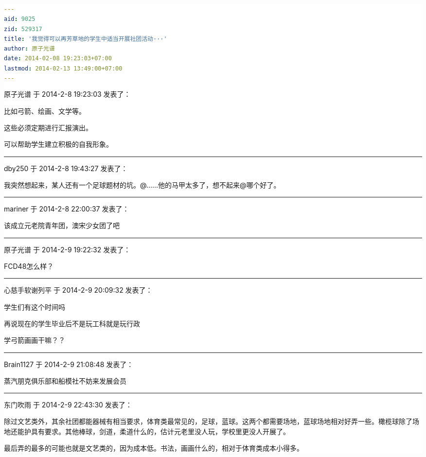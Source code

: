 ```yaml
---
aid: 9025
zid: 529317
title: '我觉得可以再芳草地的学生中适当开展社团活动···'
author: 原子光谱
date: 2014-02-08 19:23:03+07:00
lastmod: 2014-02-13 13:49:00+07:00
---
```


原子光谱 于 2014-2-8 19:23:03 发表了：

比如弓箭、绘画、文学等。

这些必须定期进行汇报演出。

可以帮助学生建立积极的自我形象。

---------

dby250 于 2014-2-8 19:43:27 发表了：

我突然想起来，某人还有一个足球题材的坑。@……他的马甲太多了，想不起来@哪个好了。

---------

mariner 于 2014-2-8 22:00:37 发表了：

该成立元老院青年团，澳宋少女团了吧

---------

原子光谱 于 2014-2-9 19:22:32 发表了：

FCD48怎么样？

---------

心慈手软谢列平 于 2014-2-9 20:09:32 发表了：

学生们有这个时间吗

再说现在的学生毕业后不是玩工科就是玩行政

学弓箭画画干嘛？？

---------

Brain1127 于 2014-2-9 21:08:48 发表了：

蒸汽朋克俱乐部和船模社不妨来发展会员

---------

东门吹雨 于 2014-2-9 22:43:30 发表了：

除过文艺类外，其余社团都能器械有相当要求，体育类最常见的，足球，蓝球。这两个都需要场地，蓝球场地相对好弄一些。橄榄球除了场地还能护具有要求。其他棒球，剑道，柔道什么的，估计元老里没人玩，学校里更没人开展了。

最后弄的最多的可能也就是文艺类的，因为成本低。书法，画画什么的，相对于体育类成本小得多。
